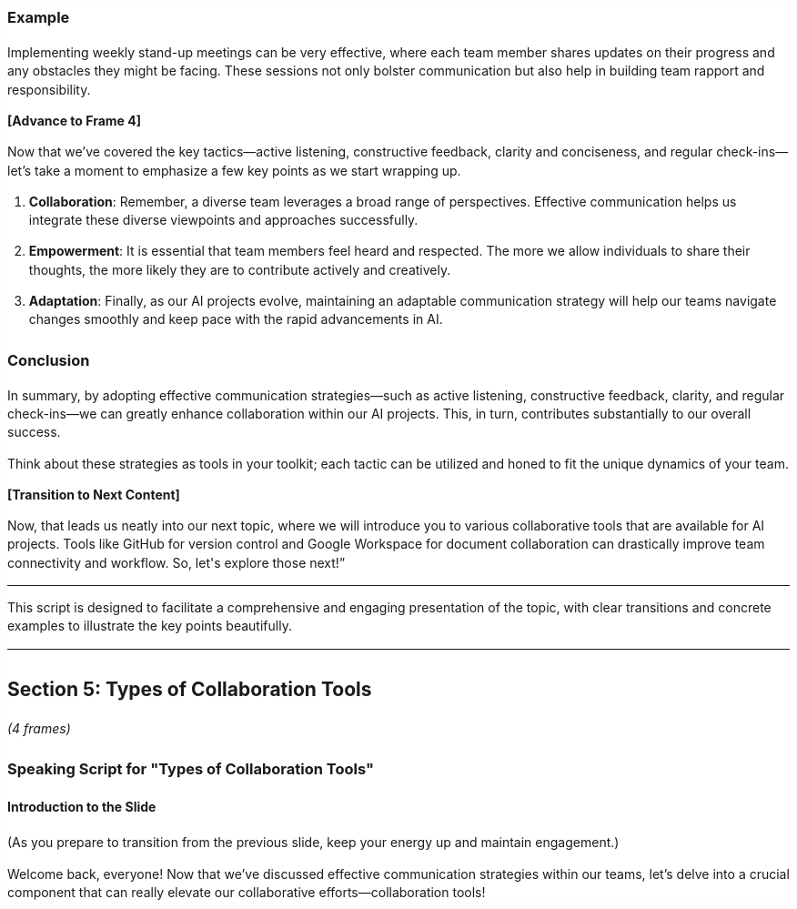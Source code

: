### **Example**

Implementing weekly stand-up meetings can be very effective, where each team member shares updates on their progress and any obstacles they might be facing. These sessions not only bolster communication but also help in building team rapport and responsibility.

**[Advance to Frame 4]**

Now that we’ve covered the key tactics—active listening, constructive feedback, clarity and conciseness, and regular check-ins—let’s take a moment to emphasize a few key points as we start wrapping up.

1. **Collaboration**: Remember, a diverse team leverages a broad range of perspectives. Effective communication helps us integrate these diverse viewpoints and approaches successfully.

2. **Empowerment**: It is essential that team members feel heard and respected. The more we allow individuals to share their thoughts, the more likely they are to contribute actively and creatively.

3. **Adaptation**: Finally, as our AI projects evolve, maintaining an adaptable communication strategy will help our teams navigate changes smoothly and keep pace with the rapid advancements in AI.

### **Conclusion**

In summary, by adopting effective communication strategies—such as active listening, constructive feedback, clarity, and regular check-ins—we can greatly enhance collaboration within our AI projects. This, in turn, contributes substantially to our overall success. 

Think about these strategies as tools in your toolkit; each tactic can be utilized and honed to fit the unique dynamics of your team. 

**[Transition to Next Content]**

Now, that leads us neatly into our next topic, where we will introduce you to various collaborative tools that are available for AI projects. Tools like GitHub for version control and Google Workspace for document collaboration can drastically improve team connectivity and workflow. So, let's explore those next!”

--- 

This script is designed to facilitate a comprehensive and engaging presentation of the topic, with clear transitions and concrete examples to illustrate the key points beautifully.

---

## Section 5: Types of Collaboration Tools
*(4 frames)*

### Speaking Script for "Types of Collaboration Tools"

#### Introduction to the Slide
(As you prepare to transition from the previous slide, keep your energy up and maintain engagement.)

Welcome back, everyone! Now that we’ve discussed effective communication strategies within our teams, let’s delve into a crucial component that can really elevate our collaborative efforts—collaboration tools! 
